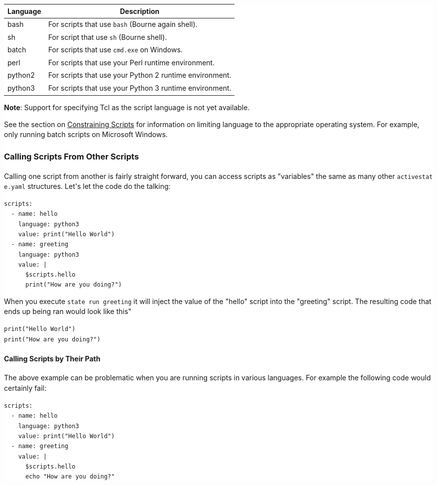 | Language | Description |
|----|----| 
| bash | For scripts that use `bash` (Bourne again shell).|
| sh | For script that use `sh` (Bourne shell). |
| batch | For scripts that use `cmd.exe` on Windows. |
| perl | For scripts that use your Perl runtime environment. |
| python2 | For scripts that use your Python 2 runtime environment. |
| python3 | For scripts that use your Python 3 runtime environment. |

**Note**: Support for specifying Tcl as the script language is not yet available. 

See the section on [Constraining Scripts](#constraining-scripts) for information on limiting language to the appropriate operating system. For example, only running batch scripts on Microsoft Windows.

### Calling Scripts From Other Scripts

Calling one script from another is fairly straight forward, you can access scripts as "variables" the same as many other `activestate.yaml` structures. Let's let the code do the talking:

```text
scripts:
  - name: hello
    language: python3
    value: print("Hello World")
  - name: greeting
    language: python3
    value: |
      $scripts.hello
      print("How are you doing?")
```

When you execute `state run greeting` it will inject the value of the "hello" script into the "greeting" script. The resulting code that ends up being ran would look like this"

```text
print("Hello World")
print("How are you doing?")
```

#### Calling Scripts by Their Path

The above example can be problematic when you are running scripts in various languages. For example the following code would certainly fail:

```text
scripts:
  - name: hello
    language: python3
    value: print("Hello World")
  - name: greeting
    value: |
      $scripts.hello
      echo "How are you doing?"
```

